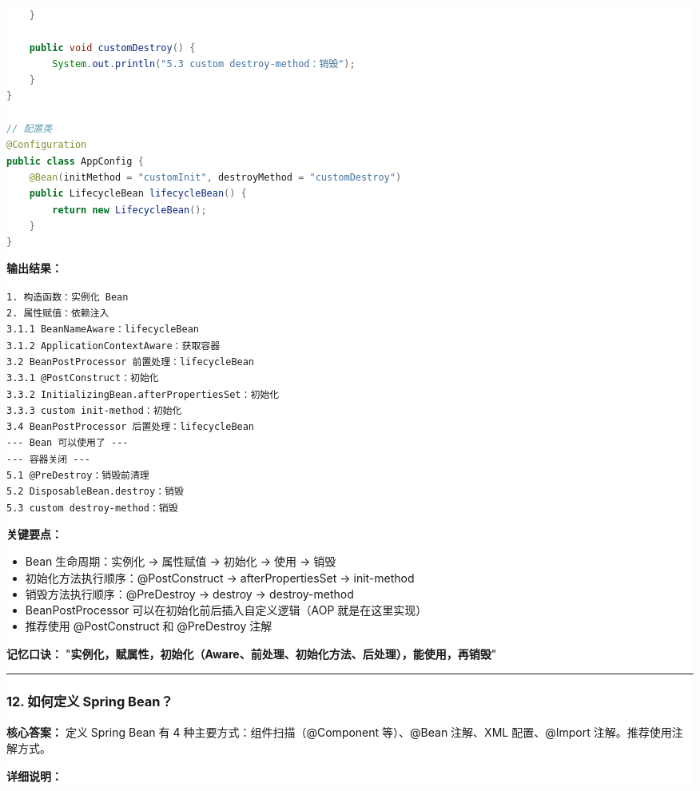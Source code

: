 ```java
    }

    public void customDestroy() {
        System.out.println("5.3 custom destroy-method：销毁");
    }
}

// 配置类
@Configuration
public class AppConfig {
    @Bean(initMethod = "customInit", destroyMethod = "customDestroy")
    public LifecycleBean lifecycleBean() {
        return new LifecycleBean();
    }
}
```

**输出结果：**
```
1. 构造函数：实例化 Bean
2. 属性赋值：依赖注入
3.1.1 BeanNameAware：lifecycleBean
3.1.2 ApplicationContextAware：获取容器
3.2 BeanPostProcessor 前置处理：lifecycleBean
3.3.1 @PostConstruct：初始化
3.3.2 InitializingBean.afterPropertiesSet：初始化
3.3.3 custom init-method：初始化
3.4 BeanPostProcessor 后置处理：lifecycleBean
--- Bean 可以使用了 ---
--- 容器关闭 ---
5.1 @PreDestroy：销毁前清理
5.2 DisposableBean.destroy：销毁
5.3 custom destroy-method：销毁
```

**关键要点：**
- Bean 生命周期：实例化 → 属性赋值 → 初始化 → 使用 → 销毁
- 初始化方法执行顺序：@PostConstruct → afterPropertiesSet → init-method
- 销毁方法执行顺序：@PreDestroy → destroy → destroy-method
- BeanPostProcessor 可以在初始化前后插入自定义逻辑（AOP 就是在这里实现）
- 推荐使用 @PostConstruct 和 @PreDestroy 注解

**记忆口诀：**
"**实例化，赋属性，初始化（Aware、前处理、初始化方法、后处理），能使用，再销毁**"

---

### 12. 如何定义 Spring Bean？

**核心答案：**
定义 Spring Bean 有 4 种主要方式：组件扫描（@Component 等）、@Bean 注解、XML 配置、@Import 注解。推荐使用注解方式。

**详细说明：**
